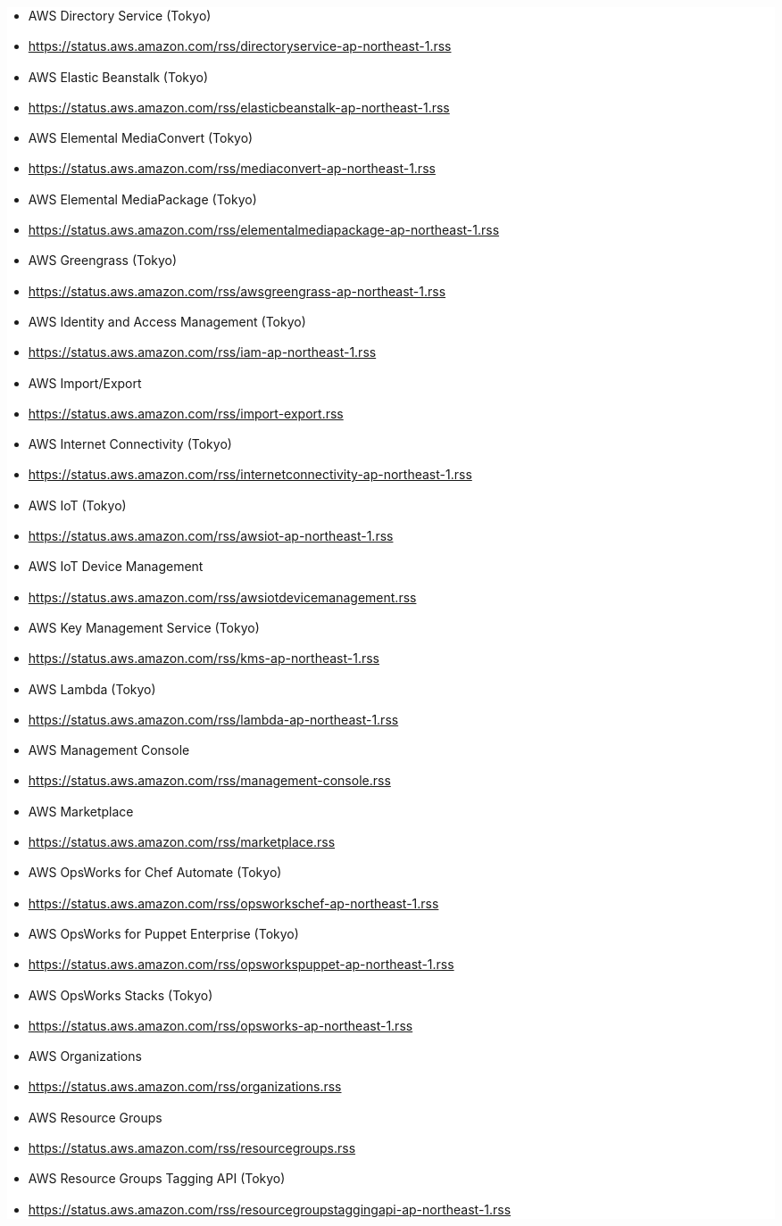 - AWS Directory Service (Tokyo)
- https://status.aws.amazon.com/rss/directoryservice-ap-northeast-1.rss

- AWS Elastic Beanstalk (Tokyo)
- https://status.aws.amazon.com/rss/elasticbeanstalk-ap-northeast-1.rss

- AWS Elemental MediaConvert (Tokyo)
- https://status.aws.amazon.com/rss/mediaconvert-ap-northeast-1.rss

- AWS Elemental MediaPackage (Tokyo)
- https://status.aws.amazon.com/rss/elementalmediapackage-ap-northeast-1.rss

- AWS Greengrass (Tokyo)
- https://status.aws.amazon.com/rss/awsgreengrass-ap-northeast-1.rss

- AWS Identity and Access Management (Tokyo)
- https://status.aws.amazon.com/rss/iam-ap-northeast-1.rss

- AWS Import/Export
- https://status.aws.amazon.com/rss/import-export.rss

- AWS Internet Connectivity (Tokyo)
- https://status.aws.amazon.com/rss/internetconnectivity-ap-northeast-1.rss

- AWS IoT (Tokyo)
- https://status.aws.amazon.com/rss/awsiot-ap-northeast-1.rss

- AWS IoT Device Management
- https://status.aws.amazon.com/rss/awsiotdevicemanagement.rss

- AWS Key Management Service (Tokyo)
- https://status.aws.amazon.com/rss/kms-ap-northeast-1.rss

- AWS Lambda (Tokyo)
- https://status.aws.amazon.com/rss/lambda-ap-northeast-1.rss

- AWS Management Console
- https://status.aws.amazon.com/rss/management-console.rss

- AWS Marketplace
- https://status.aws.amazon.com/rss/marketplace.rss

- AWS OpsWorks for Chef Automate (Tokyo)
- https://status.aws.amazon.com/rss/opsworkschef-ap-northeast-1.rss

- AWS OpsWorks for Puppet Enterprise (Tokyo)
- https://status.aws.amazon.com/rss/opsworkspuppet-ap-northeast-1.rss

- AWS OpsWorks Stacks (Tokyo)
- https://status.aws.amazon.com/rss/opsworks-ap-northeast-1.rss

- AWS Organizations
- https://status.aws.amazon.com/rss/organizations.rss

- AWS Resource Groups
- https://status.aws.amazon.com/rss/resourcegroups.rss

- AWS Resource Groups Tagging API (Tokyo)
- https://status.aws.amazon.com/rss/resourcegroupstaggingapi-ap-northeast-1.rss
